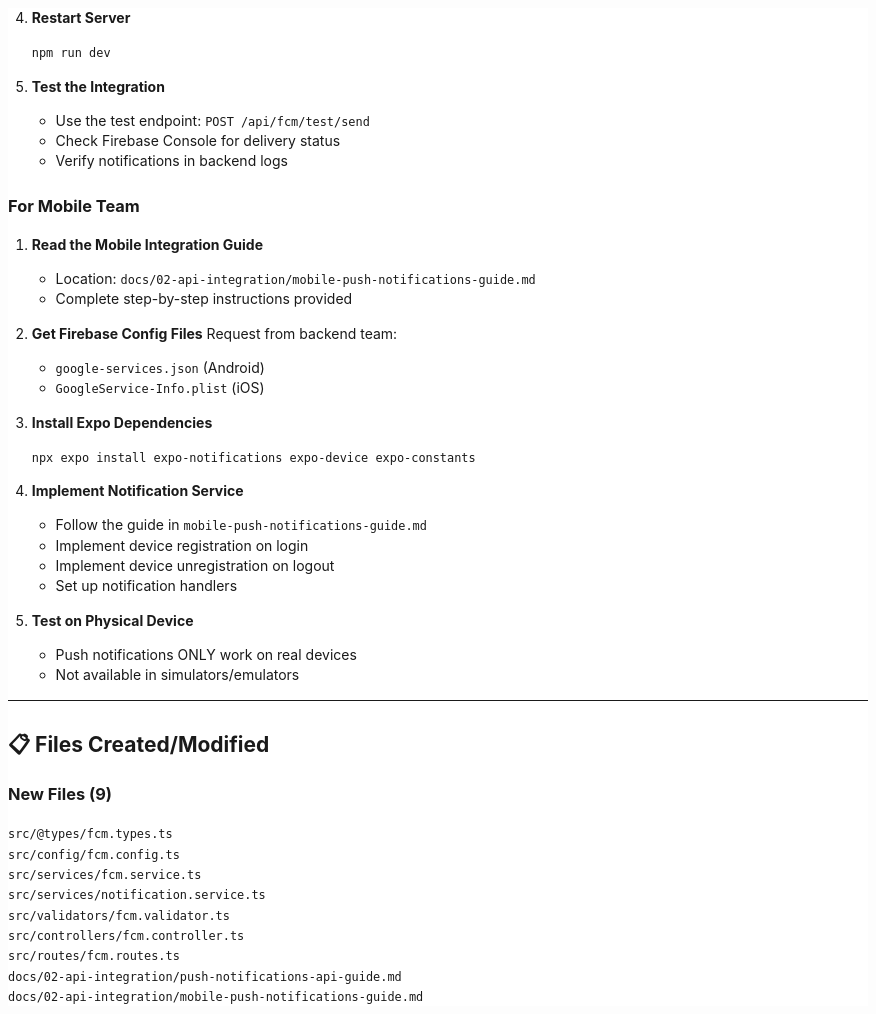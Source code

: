 4. **Restart Server**

   ```bash
   npm run dev
   ```

5. **Test the Integration**
   - Use the test endpoint: `POST /api/fcm/test/send`
   - Check Firebase Console for delivery status
   - Verify notifications in backend logs

### For Mobile Team

1. **Read the Mobile Integration Guide**
   - Location: `docs/02-api-integration/mobile-push-notifications-guide.md`
   - Complete step-by-step instructions provided

2. **Get Firebase Config Files**
   Request from backend team:
   - `google-services.json` (Android)
   - `GoogleService-Info.plist` (iOS)

3. **Install Expo Dependencies**

   ```bash
   npx expo install expo-notifications expo-device expo-constants
   ```

4. **Implement Notification Service**
   - Follow the guide in `mobile-push-notifications-guide.md`
   - Implement device registration on login
   - Implement device unregistration on logout
   - Set up notification handlers

5. **Test on Physical Device**
   - Push notifications ONLY work on real devices
   - Not available in simulators/emulators

---

## 📋 Files Created/Modified

### New Files (9)

```
src/@types/fcm.types.ts
src/config/fcm.config.ts
src/services/fcm.service.ts
src/services/notification.service.ts
src/validators/fcm.validator.ts
src/controllers/fcm.controller.ts
src/routes/fcm.routes.ts
docs/02-api-integration/push-notifications-api-guide.md
docs/02-api-integration/mobile-push-notifications-guide.md
```
